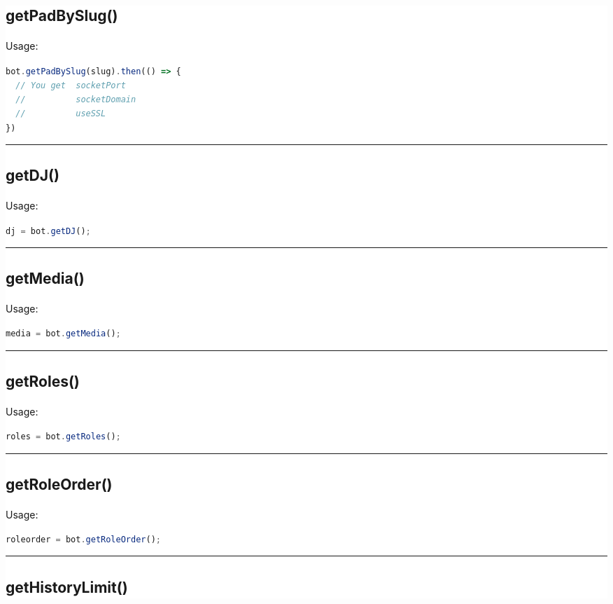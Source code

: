 ## getPadBySlug()

Usage:

```javascript
bot.getPadBySlug(slug).then(() => {
  // You get  socketPort
  //          socketDomain
  //          useSSL
})
```

--------------------------------------------------------------------------------

## getDJ()

Usage:

```javascript
dj = bot.getDJ();
```

--------------------------------------------------------------------------------

## getMedia()

Usage:

```javascript
media = bot.getMedia();
```

--------------------------------------------------------------------------------

## getRoles()

Usage:

```javascript
roles = bot.getRoles();
```

--------------------------------------------------------------------------------

## getRoleOrder()

Usage:

```javascript
roleorder = bot.getRoleOrder();
```

--------------------------------------------------------------------------------

## getHistoryLimit()
